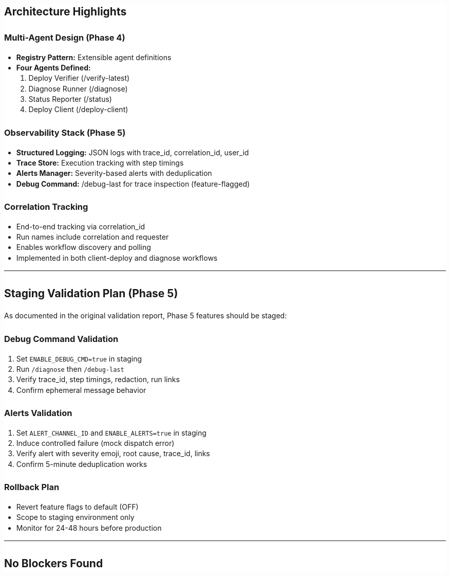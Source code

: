 ## Architecture Highlights

### Multi-Agent Design (Phase 4)
- **Registry Pattern:** Extensible agent definitions
- **Four Agents Defined:**
  1. Deploy Verifier (/verify-latest)
  2. Diagnose Runner (/diagnose)
  3. Status Reporter (/status)
  4. Deploy Client (/deploy-client)

### Observability Stack (Phase 5)
- **Structured Logging:** JSON logs with trace_id, correlation_id, user_id
- **Trace Store:** Execution tracking with step timings
- **Alerts Manager:** Severity-based alerts with deduplication
- **Debug Command:** /debug-last for trace inspection (feature-flagged)

### Correlation Tracking
- End-to-end tracking via correlation_id
- Run names include correlation and requester
- Enables workflow discovery and polling
- Implemented in both client-deploy and diagnose workflows

---

## Staging Validation Plan (Phase 5)

As documented in the original validation report, Phase 5 features should be staged:

### Debug Command Validation
1. Set `ENABLE_DEBUG_CMD=true` in staging
2. Run `/diagnose` then `/debug-last`
3. Verify trace_id, step timings, redaction, run links
4. Confirm ephemeral message behavior

### Alerts Validation
1. Set `ALERT_CHANNEL_ID` and `ENABLE_ALERTS=true` in staging
2. Induce controlled failure (mock dispatch error)
3. Verify alert with severity emoji, root cause, trace_id, links
4. Confirm 5-minute deduplication works

### Rollback Plan
- Revert feature flags to default (OFF)
- Scope to staging environment only
- Monitor for 24-48 hours before production

---

## No Blockers Found
